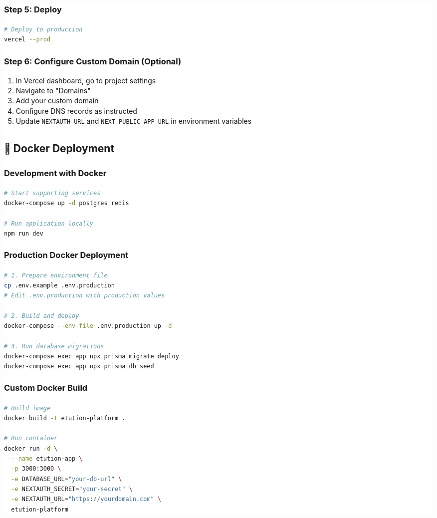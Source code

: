 ### Step 5: Deploy
```bash
# Deploy to production
vercel --prod
```

### Step 6: Configure Custom Domain (Optional)
1. In Vercel dashboard, go to project settings
2. Navigate to "Domains"
3. Add your custom domain
4. Configure DNS records as instructed
5. Update `NEXTAUTH_URL` and `NEXT_PUBLIC_APP_URL` in environment variables

## 🐳 Docker Deployment

### Development with Docker
```bash
# Start supporting services
docker-compose up -d postgres redis

# Run application locally
npm run dev
```

### Production Docker Deployment
```bash
# 1. Prepare environment file
cp .env.example .env.production
# Edit .env.production with production values

# 2. Build and deploy
docker-compose --env-file .env.production up -d

# 3. Run database migrations
docker-compose exec app npx prisma migrate deploy
docker-compose exec app npx prisma db seed
```

### Custom Docker Build
```bash
# Build image
docker build -t etution-platform .

# Run container
docker run -d \
  --name etution-app \
  -p 3000:3000 \
  -e DATABASE_URL="your-db-url" \
  -e NEXTAUTH_SECRET="your-secret" \
  -e NEXTAUTH_URL="https://yourdomain.com" \
  etution-platform
```
